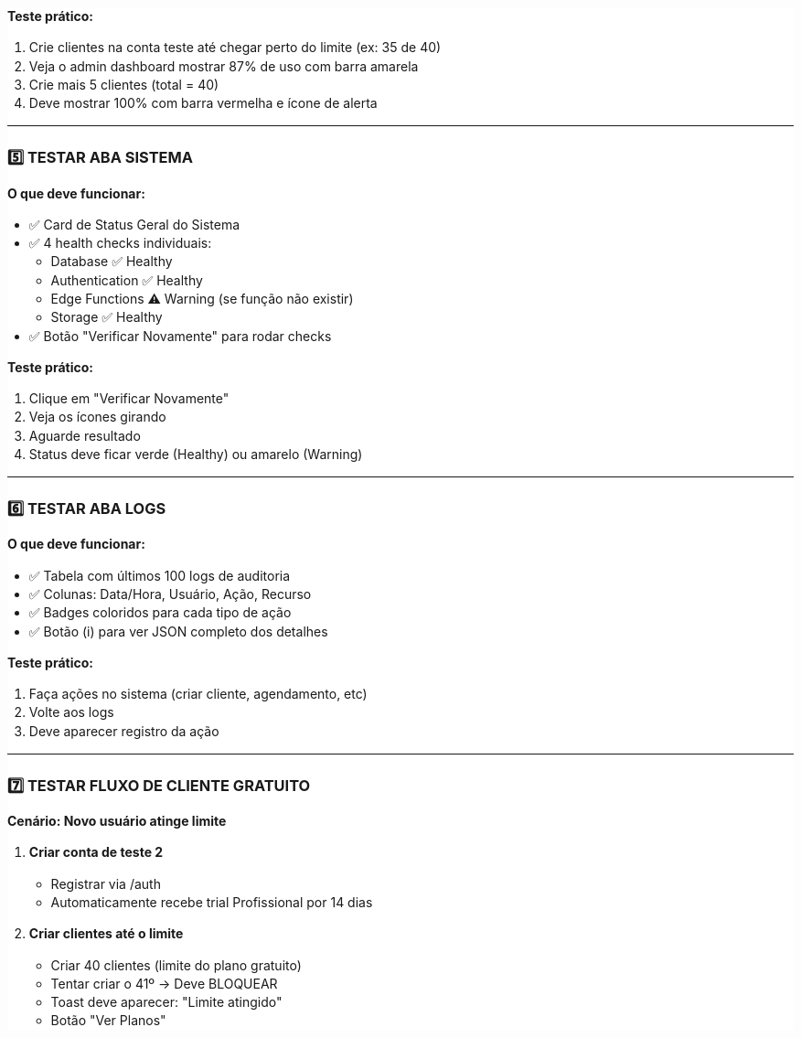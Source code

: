 **Teste prático:**
1. Crie clientes na conta teste até chegar perto do limite (ex: 35 de 40)
2. Veja o admin dashboard mostrar 87% de uso com barra amarela
3. Crie mais 5 clientes (total = 40)
4. Deve mostrar 100% com barra vermelha e ícone de alerta

---

### 5️⃣ TESTAR ABA SISTEMA

**O que deve funcionar:**
- ✅ Card de Status Geral do Sistema
- ✅ 4 health checks individuais:
  - Database ✅ Healthy
  - Authentication ✅ Healthy
  - Edge Functions ⚠️ Warning (se função não existir)
  - Storage ✅ Healthy
- ✅ Botão "Verificar Novamente" para rodar checks

**Teste prático:**
1. Clique em "Verificar Novamente"
2. Veja os ícones girando
3. Aguarde resultado
4. Status deve ficar verde (Healthy) ou amarelo (Warning)

---

### 6️⃣ TESTAR ABA LOGS

**O que deve funcionar:**
- ✅ Tabela com últimos 100 logs de auditoria
- ✅ Colunas: Data/Hora, Usuário, Ação, Recurso
- ✅ Badges coloridos para cada tipo de ação
- ✅ Botão (i) para ver JSON completo dos detalhes

**Teste prático:**
1. Faça ações no sistema (criar cliente, agendamento, etc)
2. Volte aos logs
3. Deve aparecer registro da ação

---

### 7️⃣ TESTAR FLUXO DE CLIENTE GRATUITO

**Cenário: Novo usuário atinge limite**

1. **Criar conta de teste 2**
   - Registrar via /auth
   - Automaticamente recebe trial Profissional por 14 dias

2. **Criar clientes até o limite**
   - Criar 40 clientes (limite do plano gratuito)
   - Tentar criar o 41º → Deve BLOQUEAR
   - Toast deve aparecer: "Limite atingido"
   - Botão "Ver Planos"
